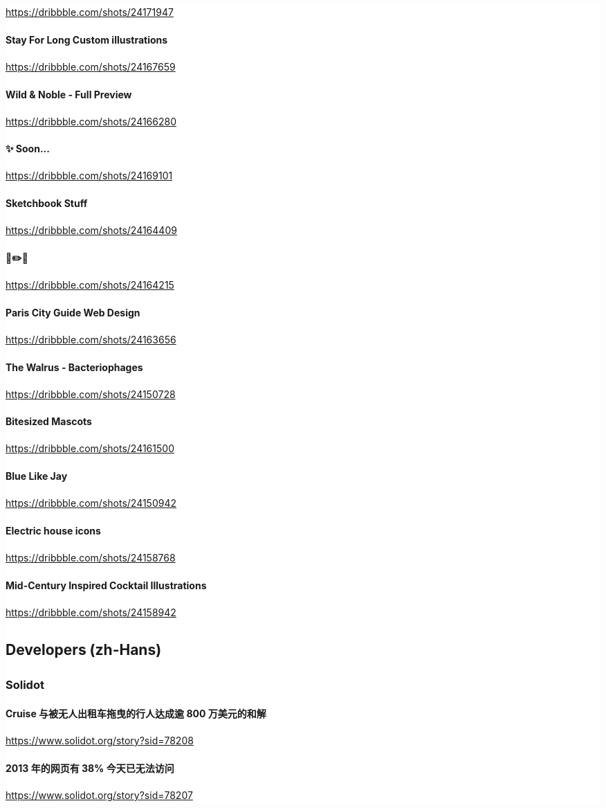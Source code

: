 <span style="color: blue!80!green"><https://dribbble.com/shots/24171947></span>

#### Stay For Long Custom illustrations

<span style="color: blue!80!green"><https://dribbble.com/shots/24167659></span>

#### Wild & Noble - Full Preview

<span style="color: blue!80!green"><https://dribbble.com/shots/24166280></span>

#### ✨ Soon...

<span style="color: blue!80!green"><https://dribbble.com/shots/24169101></span>

#### Sketchbook Stuff

<span style="color: blue!80!green"><https://dribbble.com/shots/24164409></span>

#### 🍎✏️💭

<span style="color: blue!80!green"><https://dribbble.com/shots/24164215></span>

#### Paris City Guide Web Design

<span style="color: blue!80!green"><https://dribbble.com/shots/24163656></span>

#### The Walrus - Bacteriophages

<span style="color: blue!80!green"><https://dribbble.com/shots/24150728></span>

#### Bitesized Mascots

<span style="color: blue!80!green"><https://dribbble.com/shots/24161500></span>

#### Blue Like Jay

<span style="color: blue!80!green"><https://dribbble.com/shots/24150942></span>

#### Electric house icons

<span style="color: blue!80!green"><https://dribbble.com/shots/24158768></span>

#### Mid-Century Inspired Cocktail Illustrations

<span style="color: blue!80!green"><https://dribbble.com/shots/24158942></span>

## Developers (zh-Hans)

### Solidot

#### Cruise 与被无人出租车拖曳的行人达成逾 800 万美元的和解

<span style="color: blue!80!green"><https://www.solidot.org/story?sid=78208></span>

#### 2013 年的网页有 38% 今天已无法访问 

<span style="color: blue!80!green"><https://www.solidot.org/story?sid=78207></span>

